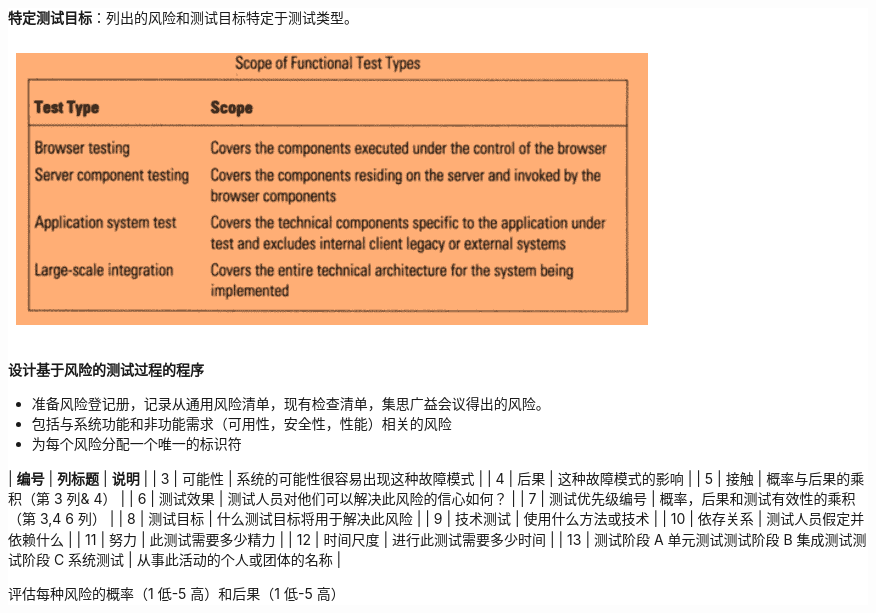 **特定测试目标**：列出的风险和测试目标特定于测试类型。

![](img/98bc7974d290332f449cdf74470eaacb.png)

**设计基于风险的测试过程的程序**

*   准备风险登记册，记录从通用风险清单，现有检查清单，集思广益会议得出的风险。
*   包括与系统功能和非功能需求（可用性，安全性，性能）相关的风险
*   为每个风险分配一个唯一的标识符

| **编号** | **列标题** | **说明** |
| 3 | 可能性 | 系统的可能性很容易出现这种故障模式 |
| 4 | 后果 | 这种故障模式的影响 |
| 5 | 接触 | 概率与后果的乘积（第 3 列& 4） |
| 6 | 测试效果 | 测试人员对他们可以解决此风险的信心如何？ |
| 7 | 测试优先级编号 | 概率，后果和测试有效性的乘积（第 3,4 6 列） |
| 8 | 测试目标 | 什么测试目标将用于解决此风险 |
| 9 | 技术测试 | 使用什么方法或技术 |
| 10 | 依存关系 | 测试人员假定并依赖什么 |
| 11 | 努力 | 此测试需要多少精力 |
| 12 | 时间尺度 | 进行此测试需要多少时间 |
| 13 | 测试阶段 A 单元测试测试阶段 B 集成测试测试阶段 C 系统测试 | 从事此活动的个人或团体的名称 |

评估每种风险的概率（1 低-5 高）和后果（1 低-5 高）
